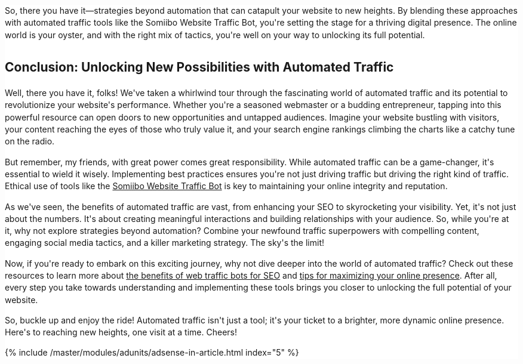 So, there you have it—strategies beyond automation that can catapult your website to new heights. By blending these approaches with automated traffic tools like the Somiibo Website Traffic Bot, you're setting the stage for a thriving digital presence. The online world is your oyster, and with the right mix of tactics, you're well on your way to unlocking its full potential.

## Conclusion: Unlocking New Possibilities with Automated Traffic

Well, there you have it, folks! We've taken a whirlwind tour through the fascinating world of automated traffic and its potential to revolutionize your website's performance. Whether you're a seasoned webmaster or a budding entrepreneur, tapping into this powerful resource can open doors to new opportunities and untapped audiences. Imagine your website bustling with visitors, your content reaching the eyes of those who truly value it, and your search engine rankings climbing the charts like a catchy tune on the radio.

But remember, my friends, with great power comes great responsibility. While automated traffic can be a game-changer, it's essential to wield it wisely. Implementing best practices ensures you're not just driving traffic but driving the right kind of traffic. Ethical use of tools like the [Somiibo Website Traffic Bot](https://webtrafficbot.com/blog/how-to-use-somiibo-web-traffic-bot-to-skyrocket-your-website-s-seo) is key to maintaining your online integrity and reputation.

As we've seen, the benefits of automated traffic are vast, from enhancing your SEO to skyrocketing your visibility. Yet, it's not just about the numbers. It's about creating meaningful interactions and building relationships with your audience. So, while you're at it, why not explore strategies beyond automation? Combine your newfound traffic superpowers with compelling content, engaging social media tactics, and a killer marketing strategy. The sky's the limit!

Now, if you're ready to embark on this exciting journey, why not dive deeper into the world of automated traffic? Check out these resources to learn more about [the benefits of web traffic bots for SEO](https://webtrafficbot.com/blog/understanding-the-benefits-of-web-traffic-bots-for-seo) and [tips for maximizing your online presence](https://webtrafficbot.com/blog/maximize-your-online-presence-tips-for-using-web-traffic-bots-effectively). After all, every step you take towards understanding and implementing these tools brings you closer to unlocking the full potential of your website.

So, buckle up and enjoy the ride! Automated traffic isn't just a tool; it's your ticket to a brighter, more dynamic online presence. Here's to reaching new heights, one visit at a time. Cheers!


{% include /master/modules/adunits/adsense-in-article.html index="5" %}